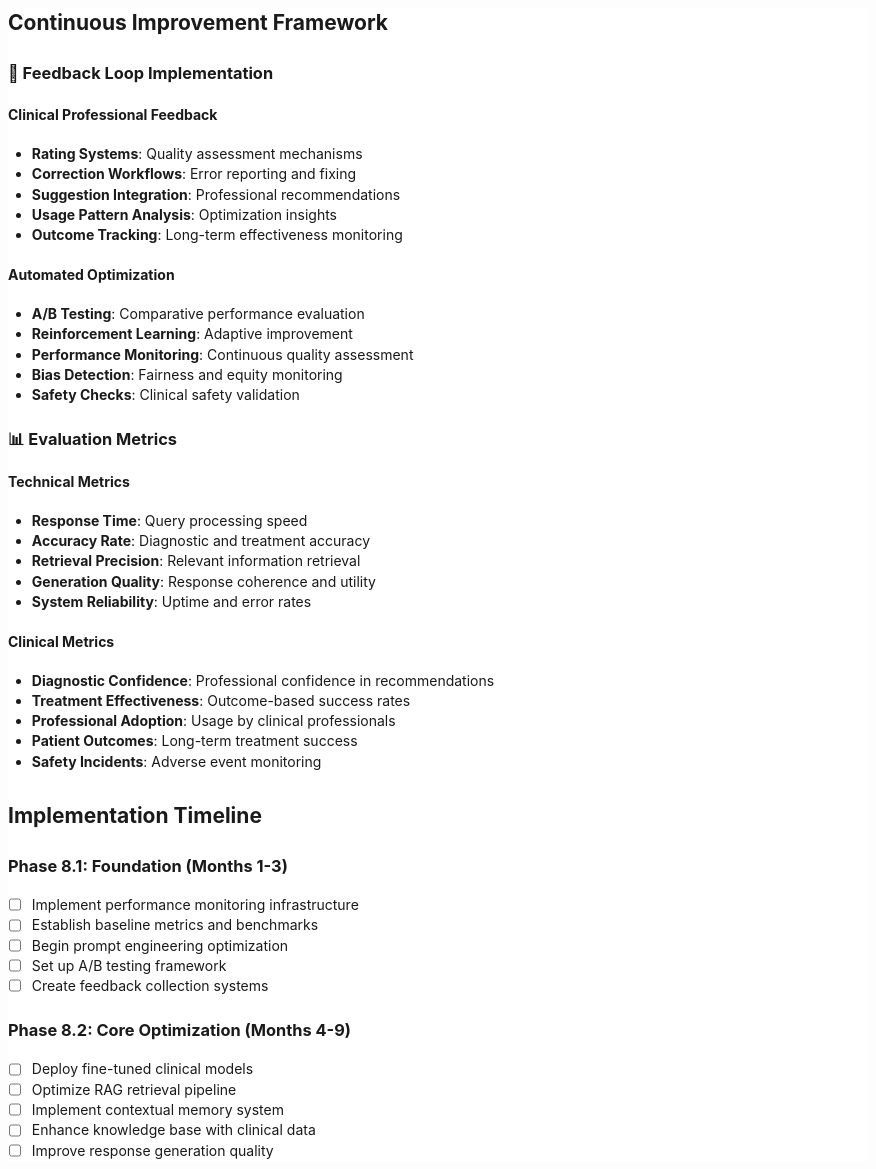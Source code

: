 
## Continuous Improvement Framework

### 🔄 Feedback Loop Implementation

#### Clinical Professional Feedback
- **Rating Systems**: Quality assessment mechanisms
- **Correction Workflows**: Error reporting and fixing
- **Suggestion Integration**: Professional recommendations
- **Usage Pattern Analysis**: Optimization insights
- **Outcome Tracking**: Long-term effectiveness monitoring

#### Automated Optimization
- **A/B Testing**: Comparative performance evaluation
- **Reinforcement Learning**: Adaptive improvement
- **Performance Monitoring**: Continuous quality assessment
- **Bias Detection**: Fairness and equity monitoring
- **Safety Checks**: Clinical safety validation

### 📊 Evaluation Metrics

#### Technical Metrics
- **Response Time**: Query processing speed
- **Accuracy Rate**: Diagnostic and treatment accuracy
- **Retrieval Precision**: Relevant information retrieval
- **Generation Quality**: Response coherence and utility
- **System Reliability**: Uptime and error rates

#### Clinical Metrics
- **Diagnostic Confidence**: Professional confidence in recommendations
- **Treatment Effectiveness**: Outcome-based success rates
- **Professional Adoption**: Usage by clinical professionals
- **Patient Outcomes**: Long-term treatment success
- **Safety Incidents**: Adverse event monitoring

## Implementation Timeline

### Phase 8.1: Foundation (Months 1-3)
- [ ] Implement performance monitoring infrastructure
- [ ] Establish baseline metrics and benchmarks
- [ ] Begin prompt engineering optimization
- [ ] Set up A/B testing framework
- [ ] Create feedback collection systems

### Phase 8.2: Core Optimization (Months 4-9)
- [ ] Deploy fine-tuned clinical models
- [ ] Optimize RAG retrieval pipeline
- [ ] Implement contextual memory system
- [ ] Enhance knowledge base with clinical data
- [ ] Improve response generation quality
